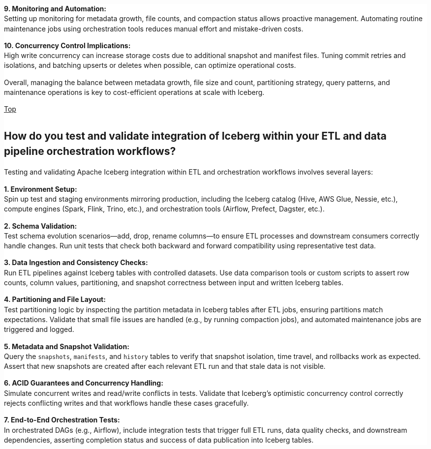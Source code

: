 **9. Monitoring and Automation:**  
Setting up monitoring for metadata growth, file counts, and compaction status allows proactive management. Automating routine maintenance jobs using orchestration tools reduces manual effort and mistake-driven costs.

**10. Concurrency Control Implications:**  
High write concurrency can increase storage costs due to additional snapshot and manifest files. Tuning commit retries and isolations, and batching upserts or deletes when possible, can optimize operational costs.

Overall, managing the balance between metadata growth, file size and count, partitioning strategy, query patterns, and maintenance operations is key to cost-efficient operations at scale with Iceberg.

[Top](#top)

## How do you test and validate integration of Iceberg within your ETL and data pipeline orchestration workflows?
Testing and validating Apache Iceberg integration within ETL and orchestration workflows involves several layers:

**1. Environment Setup:**  
Spin up test and staging environments mirroring production, including the Iceberg catalog (Hive, AWS Glue, Nessie, etc.), compute engines (Spark, Flink, Trino, etc.), and orchestration tools (Airflow, Prefect, Dagster, etc.).

**2. Schema Validation:**  
Test schema evolution scenarios—add, drop, rename columns—to ensure ETL processes and downstream consumers correctly handle changes. Run unit tests that check both backward and forward compatibility using representative test data.

**3. Data Ingestion and Consistency Checks:**  
Run ETL pipelines against Iceberg tables with controlled datasets. Use data comparison tools or custom scripts to assert row counts, column values, partitioning, and snapshot correctness between input and written Iceberg tables.

**4. Partitioning and File Layout:**  
Test partitioning logic by inspecting the partition metadata in Iceberg tables after ETL jobs, ensuring partitions match expectations. Validate that small file issues are handled (e.g., by running compaction jobs), and automated maintenance jobs are triggered and logged.

**5. Metadata and Snapshot Validation:**  
Query the `snapshots`, `manifests`, and `history` tables to verify that snapshot isolation, time travel, and rollbacks work as expected. Assert that new snapshots are created after each relevant ETL run and that stale data is not visible.

**6. ACID Guarantees and Concurrency Handling:**  
Simulate concurrent writes and read/write conflicts in tests. Validate that Iceberg’s optimistic concurrency control correctly rejects conflicting writes and that workflows handle these cases gracefully.

**7. End-to-End Orchestration Tests:**  
In orchestrated DAGs (e.g., Airflow), include integration tests that trigger full ETL runs, data quality checks, and downstream dependencies, asserting completion status and success of data publication into Iceberg tables.
